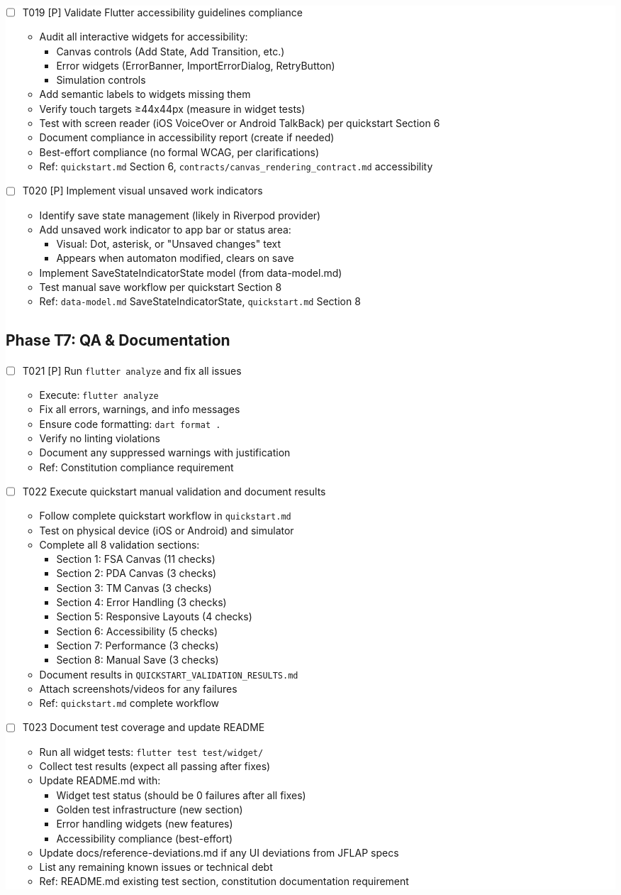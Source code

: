 - [ ] T019 [P] Validate Flutter accessibility guidelines compliance
  - Audit all interactive widgets for accessibility:
    - Canvas controls (Add State, Add Transition, etc.)
    - Error widgets (ErrorBanner, ImportErrorDialog, RetryButton)
    - Simulation controls
  - Add semantic labels to widgets missing them
  - Verify touch targets ≥44x44px (measure in widget tests)
  - Test with screen reader (iOS VoiceOver or Android TalkBack) per quickstart Section 6
  - Document compliance in accessibility report (create if needed)
  - Best-effort compliance (no formal WCAG, per clarifications)
  - Ref: `quickstart.md` Section 6, `contracts/canvas_rendering_contract.md` accessibility

- [ ] T020 [P] Implement visual unsaved work indicators
  - Identify save state management (likely in Riverpod provider)
  - Add unsaved work indicator to app bar or status area:
    - Visual: Dot, asterisk, or "Unsaved changes" text
    - Appears when automaton modified, clears on save
  - Implement SaveStateIndicatorState model (from data-model.md)
  - Test manual save workflow per quickstart Section 8
  - Ref: `data-model.md` SaveStateIndicatorState, `quickstart.md` Section 8

## Phase T7: QA & Documentation

- [ ] T021 [P] Run `flutter analyze` and fix all issues
  - Execute: `flutter analyze`
  - Fix all errors, warnings, and info messages
  - Ensure code formatting: `dart format .`
  - Verify no linting violations
  - Document any suppressed warnings with justification
  - Ref: Constitution compliance requirement

- [ ] T022 Execute quickstart manual validation and document results
  - Follow complete quickstart workflow in `quickstart.md`
  - Test on physical device (iOS or Android) and simulator
  - Complete all 8 validation sections:
    - Section 1: FSA Canvas (11 checks)
    - Section 2: PDA Canvas (3 checks)
    - Section 3: TM Canvas (3 checks)
    - Section 4: Error Handling (3 checks)
    - Section 5: Responsive Layouts (4 checks)
    - Section 6: Accessibility (5 checks)
    - Section 7: Performance (3 checks)
    - Section 8: Manual Save (3 checks)
  - Document results in `QUICKSTART_VALIDATION_RESULTS.md`
  - Attach screenshots/videos for any failures
  - Ref: `quickstart.md` complete workflow

- [ ] T023 Document test coverage and update README
  - Run all widget tests: `flutter test test/widget/`
  - Collect test results (expect all passing after fixes)
  - Update README.md with:
    - Widget test status (should be 0 failures after all fixes)
    - Golden test infrastructure (new section)
    - Error handling widgets (new features)
    - Accessibility compliance (best-effort)
  - Update docs/reference-deviations.md if any UI deviations from JFLAP specs
  - List any remaining known issues or technical debt
  - Ref: README.md existing test section, constitution documentation requirement
